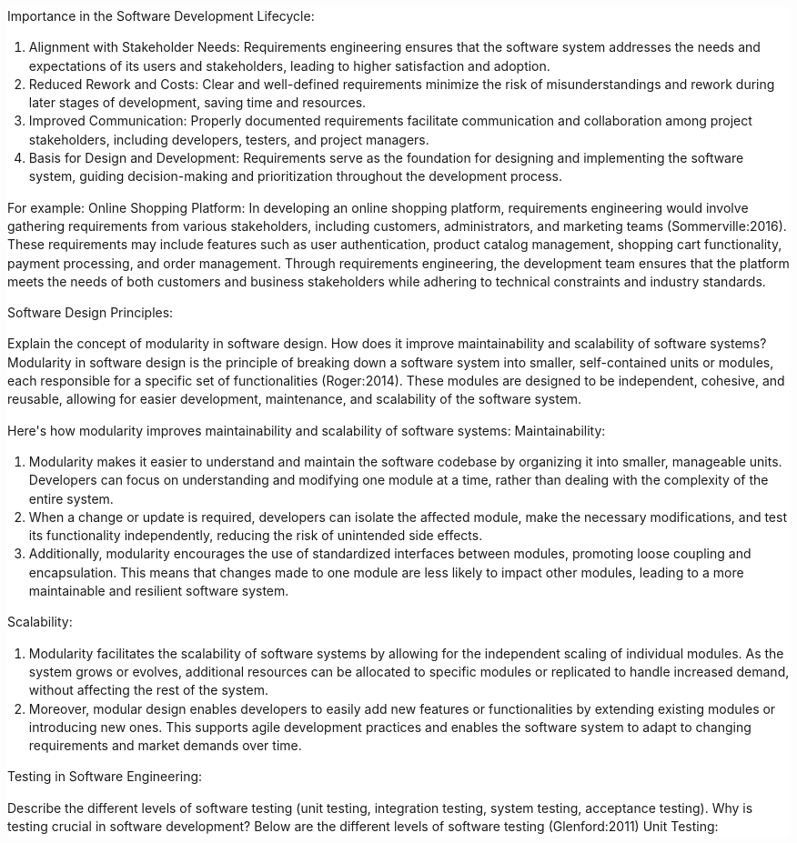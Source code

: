 Importance in the Software Development Lifecycle:
1. Alignment with Stakeholder Needs: Requirements engineering ensures that the software system addresses the needs and expectations of its users and stakeholders, leading to higher satisfaction and adoption.
2. Reduced Rework and Costs: Clear and well-defined requirements minimize the risk of misunderstandings and rework during later stages of development, saving time and resources.
3. Improved Communication: Properly documented requirements facilitate communication and collaboration among project stakeholders, including developers, testers, and project managers.
4. Basis for Design and Development: Requirements serve as the foundation for designing and implementing the software system, guiding decision-making and prioritization throughout the development process.

For example:
Online Shopping Platform: In developing an online shopping platform, requirements engineering would involve gathering requirements from various stakeholders, including customers, administrators, and marketing teams (Sommerville:2016). These requirements may include features such as user authentication, product catalog management, shopping cart functionality, payment processing, and order management. Through requirements engineering, the development team ensures that the platform meets the needs of both customers and business stakeholders while adhering to technical constraints and industry standards.

Software Design Principles:

Explain the concept of modularity in software design. How does it improve maintainability and scalability of software systems?
Modularity in software design is the principle of breaking down a software system into smaller, self-contained units or modules, each responsible for a specific set of functionalities (Roger:2014). These modules are designed to be independent, cohesive, and reusable, allowing for easier development, maintenance, and scalability of the software system.

Here's how modularity improves maintainability and scalability of software systems:
Maintainability:

1. Modularity makes it easier to understand and maintain the software codebase by organizing it into smaller, manageable units. Developers can focus on understanding and modifying one module at a time, rather than dealing with the complexity of the entire system.
2. When a change or update is required, developers can isolate the affected module, make the necessary modifications, and test its functionality independently, reducing the risk of unintended side effects.
3. Additionally, modularity encourages the use of standardized interfaces between modules, promoting loose coupling and encapsulation. This means that changes made to one module are less likely to impact other modules, leading to a more maintainable and resilient software system.

Scalability:

1. Modularity facilitates the scalability of software systems by allowing for the independent scaling of individual modules. As the system grows or evolves, additional resources can be allocated to specific modules or replicated to handle increased demand, without affecting the rest of the system.
2. Moreover, modular design enables developers to easily add new features or functionalities by extending existing modules or introducing new ones. This supports agile development practices and enables the software system to adapt to changing requirements and market demands over time.


Testing in Software Engineering:

Describe the different levels of software testing (unit testing, integration testing, system testing, acceptance testing). Why is testing crucial in software development?
Below are the different levels of software testing (Glenford:2011)
Unit Testing:
